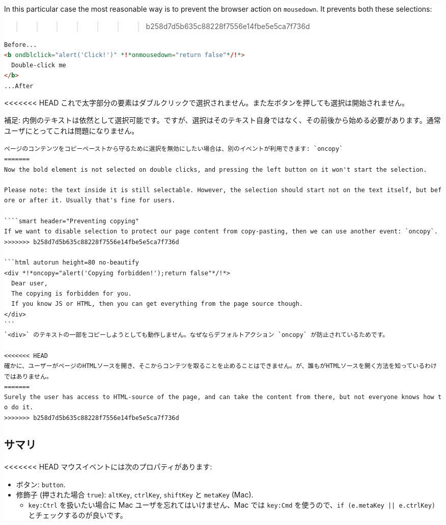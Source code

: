 In this particular case the most reasonable way is to prevent the browser action on `mousedown`. It prevents both these selections:
>>>>>>> b258d7d5b635c88228f7556e14fbe5e5ca7f736d

```html autorun height=50
Before...
<b ondblclick="alert('Click!')" *!*onmousedown="return false"*/!*>
  Double-click me
</b>
...After
```

<<<<<<< HEAD
これで太字部分の要素はダブルクリックで選択されません。また左ボタンを押しても選択は開始されません。

補足: 内側のテキストは依然として選択可能です。ですが、選択はそのテキスト自身ではなく、その前後から始める必要があります。通常ユーザにとってこれは問題になりません。

````smart header="コピーを防止する"
ページのコンテンツをコピーペーストから守るために選択を無効にしたい場合は、別のイベントが利用できます: `oncopy`
=======
Now the bold element is not selected on double clicks, and pressing the left button on it won't start the selection.

Please note: the text inside it is still selectable. However, the selection should start not on the text itself, but before or after it. Usually that's fine for users.

````smart header="Preventing copying"
If we want to disable selection to protect our page content from copy-pasting, then we can use another event: `oncopy`.
>>>>>>> b258d7d5b635c88228f7556e14fbe5e5ca7f736d

```html autorun height=80 no-beautify
<div *!*oncopy="alert('Copying forbidden!');return false"*/!*>
  Dear user,
  The copying is forbidden for you.
  If you know JS or HTML, then you can get everything from the page source though.
</div>
```
`<div>` のテキストの一部をコピーしようとしても動作しません。なぜならデフォルトアクション `oncopy` が防止されているためです。

<<<<<<< HEAD
確かに、ユーザーがページのHTMLソースを開き、そこからコンテツを取ることを止めることはできません。が、誰もがHTMLソースを開く方法を知っているわけではありません。
=======
Surely the user has access to HTML-source of the page, and can take the content from there, but not everyone knows how to do it.
>>>>>>> b258d7d5b635c88228f7556e14fbe5e5ca7f736d
````

## サマリ 

<<<<<<< HEAD
マウスイベントには次のプロパティがあります:

- ボタン: `button`.
- 修飾子 (押された場合 `true`): `altKey`, `ctrlKey`, `shiftKey` と `metaKey` (Mac).
  - `key:Ctrl` を扱いたい場合に Mac ユーザを忘れてはいけません、Mac では `key:Cmd` を使うので、`if (e.metaKey || e.ctrlKey)` とチェックするのが良いです。
